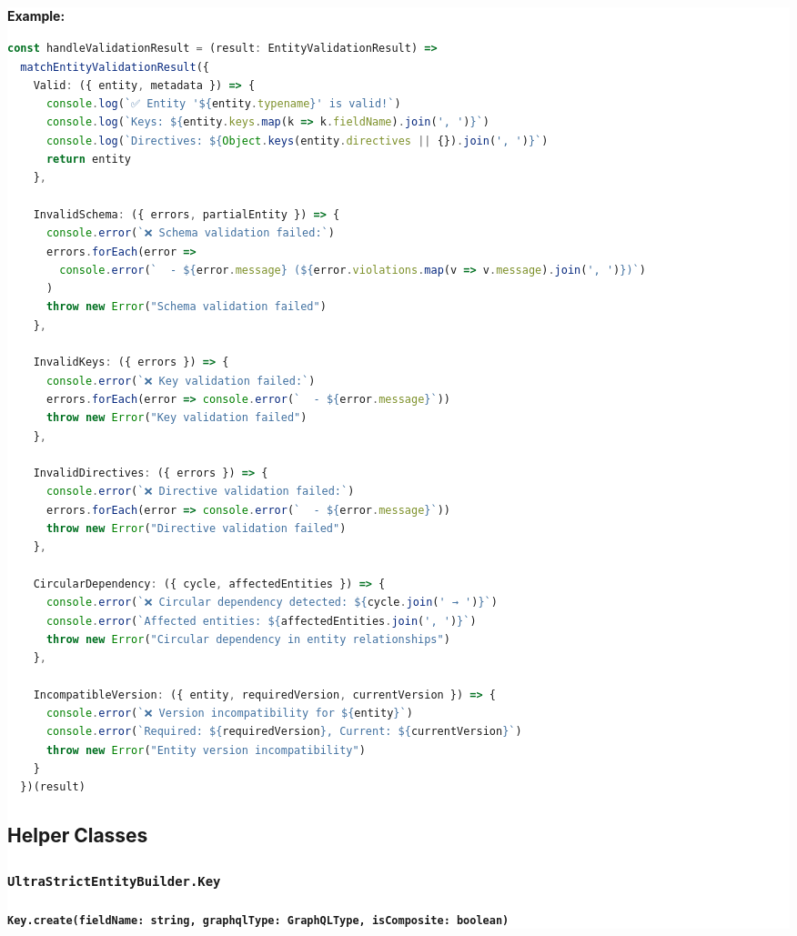 
**Example:**
```typescript
const handleValidationResult = (result: EntityValidationResult) =>
  matchEntityValidationResult({
    Valid: ({ entity, metadata }) => {
      console.log(`✅ Entity '${entity.typename}' is valid!`)
      console.log(`Keys: ${entity.keys.map(k => k.fieldName).join(', ')}`)
      console.log(`Directives: ${Object.keys(entity.directives || {}).join(', ')}`)
      return entity
    },
    
    InvalidSchema: ({ errors, partialEntity }) => {
      console.error(`❌ Schema validation failed:`)
      errors.forEach(error => 
        console.error(`  - ${error.message} (${error.violations.map(v => v.message).join(', ')})`)
      )
      throw new Error("Schema validation failed")
    },
    
    InvalidKeys: ({ errors }) => {
      console.error(`❌ Key validation failed:`)
      errors.forEach(error => console.error(`  - ${error.message}`))
      throw new Error("Key validation failed")
    },
    
    InvalidDirectives: ({ errors }) => {
      console.error(`❌ Directive validation failed:`)
      errors.forEach(error => console.error(`  - ${error.message}`))
      throw new Error("Directive validation failed")
    },
    
    CircularDependency: ({ cycle, affectedEntities }) => {
      console.error(`❌ Circular dependency detected: ${cycle.join(' → ')}`)
      console.error(`Affected entities: ${affectedEntities.join(', ')}`)
      throw new Error("Circular dependency in entity relationships")
    },
    
    IncompatibleVersion: ({ entity, requiredVersion, currentVersion }) => {
      console.error(`❌ Version incompatibility for ${entity}`)
      console.error(`Required: ${requiredVersion}, Current: ${currentVersion}`)
      throw new Error("Entity version incompatibility")
    }
  })(result)
```

## Helper Classes

### `UltraStrictEntityBuilder.Key`

#### `Key.create(fieldName: string, graphqlType: GraphQLType, isComposite: boolean)`
